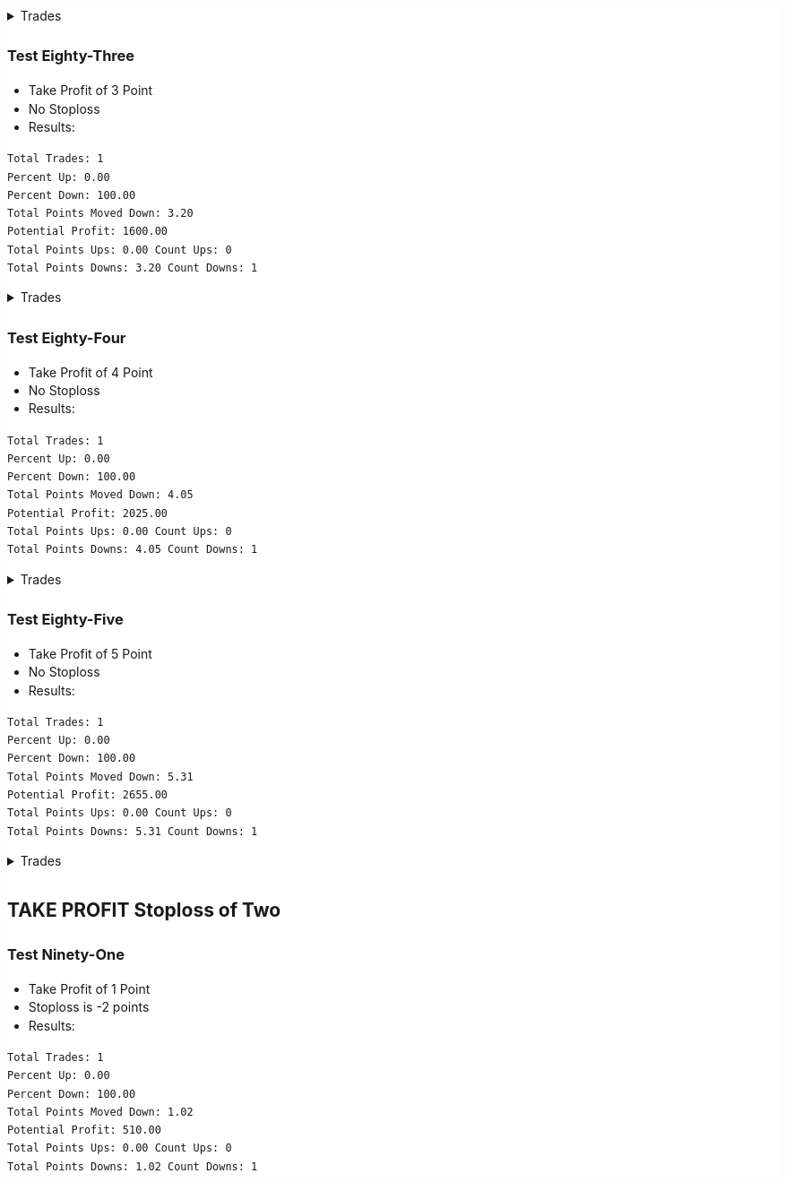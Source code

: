 <details><summary>Trades</summary></details>

### Test Eighty-Three
* Take Profit of 3 Point
* No Stoploss
* Results:
```
Total Trades: 1
Percent Up: 0.00
Percent Down: 100.00
Total Points Moved Down: 3.20
Potential Profit: 1600.00
Total Points Ups: 0.00 Count Ups: 0
Total Points Downs: 3.20 Count Downs: 1
```

<details><summary>Trades</summary></details>

### Test Eighty-Four
* Take Profit of 4 Point
* No Stoploss
* Results:
```
Total Trades: 1
Percent Up: 0.00
Percent Down: 100.00
Total Points Moved Down: 4.05
Potential Profit: 2025.00
Total Points Ups: 0.00 Count Ups: 0
Total Points Downs: 4.05 Count Downs: 1
```

<details><summary>Trades</summary></details>

### Test Eighty-Five
* Take Profit of 5 Point
* No Stoploss
* Results:
```
Total Trades: 1
Percent Up: 0.00
Percent Down: 100.00
Total Points Moved Down: 5.31
Potential Profit: 2655.00
Total Points Ups: 0.00 Count Ups: 0
Total Points Downs: 5.31 Count Downs: 1
```

<details><summary>Trades</summary></details>

## TAKE PROFIT Stoploss of Two

### Test Ninety-One
* Take Profit of 1 Point
* Stoploss is -2 points
* Results:
```
Total Trades: 1
Percent Up: 0.00
Percent Down: 100.00
Total Points Moved Down: 1.02
Potential Profit: 510.00
Total Points Ups: 0.00 Count Ups: 0
Total Points Downs: 1.02 Count Downs: 1
```